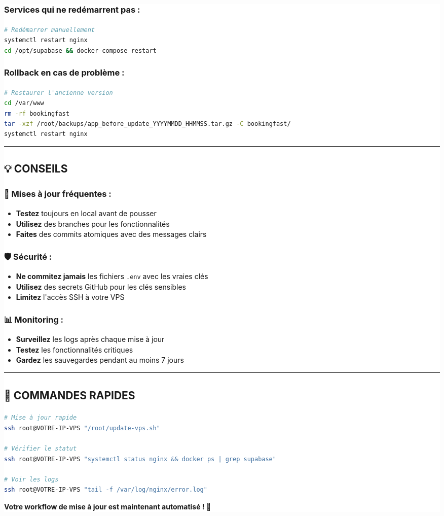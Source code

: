 ### **Services qui ne redémarrent pas :**
```bash
# Redémarrer manuellement
systemctl restart nginx
cd /opt/supabase && docker-compose restart
```

### **Rollback en cas de problème :**
```bash
# Restaurer l'ancienne version
cd /var/www
rm -rf bookingfast
tar -xzf /root/backups/app_before_update_YYYYMMDD_HHMMSS.tar.gz -C bookingfast/
systemctl restart nginx
```

---

## **💡 CONSEILS**

### **🔄 Mises à jour fréquentes :**
- **Testez** toujours en local avant de pousser
- **Utilisez** des branches pour les fonctionnalités
- **Faites** des commits atomiques avec des messages clairs

### **🛡️ Sécurité :**
- **Ne commitez jamais** les fichiers `.env` avec les vraies clés
- **Utilisez** des secrets GitHub pour les clés sensibles
- **Limitez** l'accès SSH à votre VPS

### **📊 Monitoring :**
- **Surveillez** les logs après chaque mise à jour
- **Testez** les fonctionnalités critiques
- **Gardez** les sauvegardes pendant au moins 7 jours

---

## **🎯 COMMANDES RAPIDES**

```bash
# Mise à jour rapide
ssh root@VOTRE-IP-VPS "/root/update-vps.sh"

# Vérifier le statut
ssh root@VOTRE-IP-VPS "systemctl status nginx && docker ps | grep supabase"

# Voir les logs
ssh root@VOTRE-IP-VPS "tail -f /var/log/nginx/error.log"
```

**Votre workflow de mise à jour est maintenant automatisé ! 🚀**